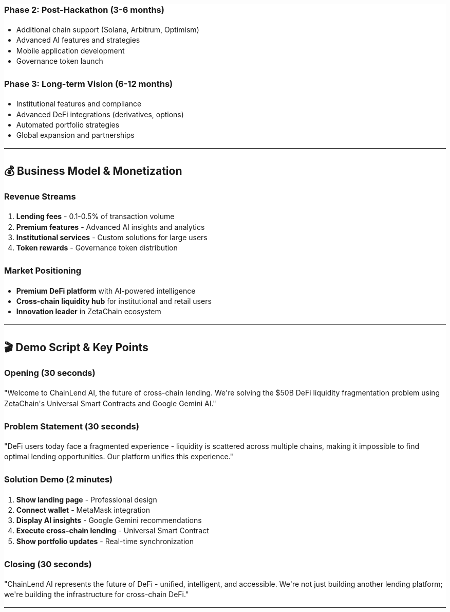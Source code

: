 ### Phase 2: Post-Hackathon (3-6 months)
- Additional chain support (Solana, Arbitrum, Optimism)
- Advanced AI features and strategies
- Mobile application development
- Governance token launch

### Phase 3: Long-term Vision (6-12 months)
- Institutional features and compliance
- Advanced DeFi integrations (derivatives, options)
- Automated portfolio strategies
- Global expansion and partnerships

---

## 💰 Business Model & Monetization

### Revenue Streams
1. **Lending fees** - 0.1-0.5% of transaction volume
2. **Premium features** - Advanced AI insights and analytics
3. **Institutional services** - Custom solutions for large users
4. **Token rewards** - Governance token distribution

### Market Positioning
- **Premium DeFi platform** with AI-powered intelligence
- **Cross-chain liquidity hub** for institutional and retail users
- **Innovation leader** in ZetaChain ecosystem

---

## 🎬 Demo Script & Key Points

### Opening (30 seconds)
"Welcome to ChainLend AI, the future of cross-chain lending. We're solving the $50B DeFi liquidity fragmentation problem using ZetaChain's Universal Smart Contracts and Google Gemini AI."

### Problem Statement (30 seconds)
"DeFi users today face a fragmented experience - liquidity is scattered across multiple chains, making it impossible to find optimal lending opportunities. Our platform unifies this experience."

### Solution Demo (2 minutes)
1. **Show landing page** - Professional design
2. **Connect wallet** - MetaMask integration
3. **Display AI insights** - Google Gemini recommendations
4. **Execute cross-chain lending** - Universal Smart Contract
5. **Show portfolio updates** - Real-time synchronization

### Closing (30 seconds)
"ChainLend AI represents the future of DeFi - unified, intelligent, and accessible. We're not just building another lending platform; we're building the infrastructure for cross-chain DeFi."

---